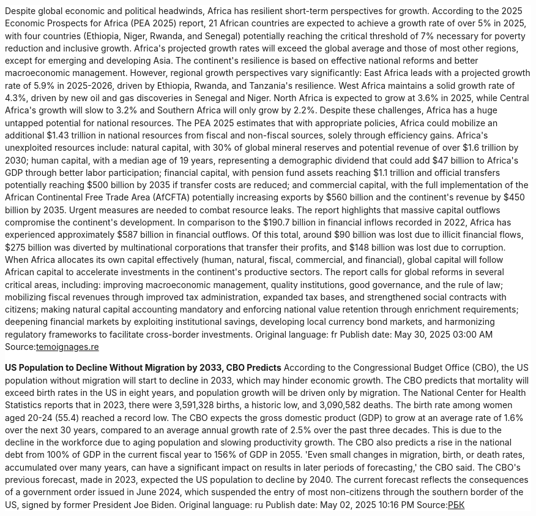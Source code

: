 Despite global economic and political headwinds, Africa has resilient short-term perspectives for growth. According to the 2025 Economic Prospects for Africa (PEA 2025) report, 21 African countries are expected to achieve a growth rate of over 5% in 2025, with four countries (Ethiopia, Niger, Rwanda, and Senegal) potentially reaching the critical threshold of 7% necessary for poverty reduction and inclusive growth. Africa's projected growth rates will exceed the global average and those of most other regions, except for emerging and developing Asia. The continent's resilience is based on effective national reforms and better macroeconomic management. However, regional growth perspectives vary significantly: East Africa leads with a projected growth rate of 5.9% in 2025-2026, driven by Ethiopia, Rwanda, and Tanzania's resilience. West Africa maintains a solid growth rate of 4.3%, driven by new oil and gas discoveries in Senegal and Niger. North Africa is expected to grow at 3.6% in 2025, while Central Africa's growth will slow to 3.2% and Southern Africa will only grow by 2.2%. Despite these challenges, Africa has a huge untapped potential for national resources. The PEA 2025 estimates that with appropriate policies, Africa could mobilize an additional $1.43 trillion in national resources from fiscal and non-fiscal sources, solely through efficiency gains. Africa's unexploited resources include: natural capital, with 30% of global mineral reserves and potential revenue of over $1.6 trillion by 2030; human capital, with a median age of 19 years, representing a demographic dividend that could add $47 billion to Africa's GDP through better labor participation; financial capital, with pension fund assets reaching $1.1 trillion and official transfers potentially reaching $500 billion by 2035 if transfer costs are reduced; and commercial capital, with the full implementation of the African Continental Free Trade Area (AfCFTA) potentially increasing exports by $560 billion and the continent's revenue by $450 billion by 2035. Urgent measures are needed to combat resource leaks. The report highlights that massive capital outflows compromise the continent's development. In comparison to the $190.7 billion in financial inflows recorded in 2022, Africa has experienced approximately $587 billion in financial outflows. Of this total, around $90 billion was lost due to illicit financial flows, $275 billion was diverted by multinational corporations that transfer their profits, and $148 billion was lost due to corruption. When Africa allocates its own capital effectively (human, natural, fiscal, commercial, and financial), global capital will follow African capital to accelerate investments in the continent's productive sectors. The report calls for global reforms in several critical areas, including: improving macroeconomic management, quality institutions, good governance, and the rule of law; mobilizing fiscal revenues through improved tax administration, expanded tax bases, and strengthened social contracts with citizens; making natural capital accounting mandatory and enforcing national value retention through enrichment requirements; deepening financial markets by exploiting institutional savings, developing local currency bond markets, and harmonizing regulatory frameworks to facilitate cross-border investments.
Original language: fr
Publish date: May 30, 2025 03:00 AM
Source:[temoignages.re](https://www.temoignages.re/international/nouvelles-d-afrique/des-perspectives-a-court-terme-resilientes-pour-l-afrique-malgre-les-vents-contraires-economiques-et-politiques-a-l-echelle-mondiale)

**US Population to Decline Without Migration by 2033, CBO Predicts**
According to the Congressional Budget Office (CBO), the US population without migration will start to decline in 2033, which may hinder economic growth. The CBO predicts that mortality will exceed birth rates in the US in eight years, and population growth will be driven only by migration. The National Center for Health Statistics reports that in 2023, there were 3,591,328 births, a historic low, and 3,090,582 deaths. The birth rate among women aged 20-24 (55.4) reached a record low. The CBO expects the gross domestic product (GDP) to grow at an average rate of 1.6% over the next 30 years, compared to an average annual growth rate of 2.5% over the past three decades. This is due to the decline in the workforce due to aging population and slowing productivity growth. The CBO also predicts a rise in the national debt from 100% of GDP in the current fiscal year to 156% of GDP in 2055. 'Even small changes in migration, birth, or death rates, accumulated over many years, can have a significant impact on results in later periods of forecasting,' the CBO said. The CBO's previous forecast, made in 2023, expected the US population to decline by 2040. The current forecast reflects the consequences of a government order issued in June 2024, which suspended the entry of most non-citizens through the southern border of the US, signed by former President Joe Biden.
Original language: ru
Publish date: May 02, 2025 10:16 PM
Source:[РБК](https://www.rbc.ru/economics/28/03/2025/67e6b9f59a79471781364d07)
